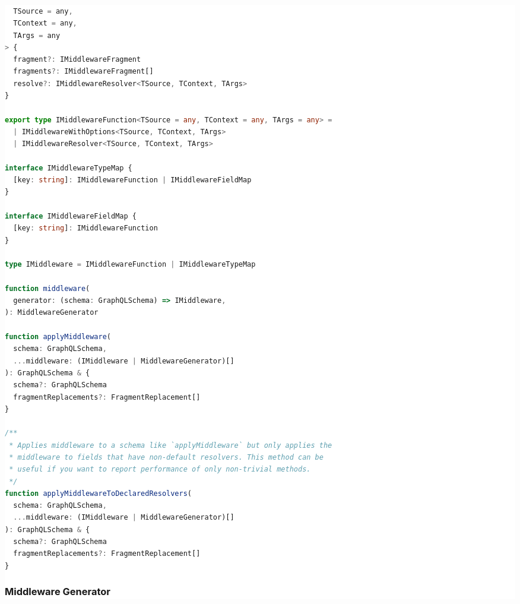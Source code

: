 ```ts
  TSource = any,
  TContext = any,
  TArgs = any
> {
  fragment?: IMiddlewareFragment
  fragments?: IMiddlewareFragment[]
  resolve?: IMiddlewareResolver<TSource, TContext, TArgs>
}

export type IMiddlewareFunction<TSource = any, TContext = any, TArgs = any> =
  | IMiddlewareWithOptions<TSource, TContext, TArgs>
  | IMiddlewareResolver<TSource, TContext, TArgs>

interface IMiddlewareTypeMap {
  [key: string]: IMiddlewareFunction | IMiddlewareFieldMap
}

interface IMiddlewareFieldMap {
  [key: string]: IMiddlewareFunction
}

type IMiddleware = IMiddlewareFunction | IMiddlewareTypeMap

function middleware(
  generator: (schema: GraphQLSchema) => IMiddleware,
): MiddlewareGenerator

function applyMiddleware(
  schema: GraphQLSchema,
  ...middleware: (IMiddleware | MiddlewareGenerator)[]
): GraphQLSchema & {
  schema?: GraphQLSchema
  fragmentReplacements?: FragmentReplacement[]
}

/**
 * Applies middleware to a schema like `applyMiddleware` but only applies the
 * middleware to fields that have non-default resolvers. This method can be
 * useful if you want to report performance of only non-trivial methods.
 */
function applyMiddlewareToDeclaredResolvers(
  schema: GraphQLSchema,
  ...middleware: (IMiddleware | MiddlewareGenerator)[]
): GraphQLSchema & {
  schema?: GraphQLSchema
  fragmentReplacements?: FragmentReplacement[]
}
```

### Middleware Generator
